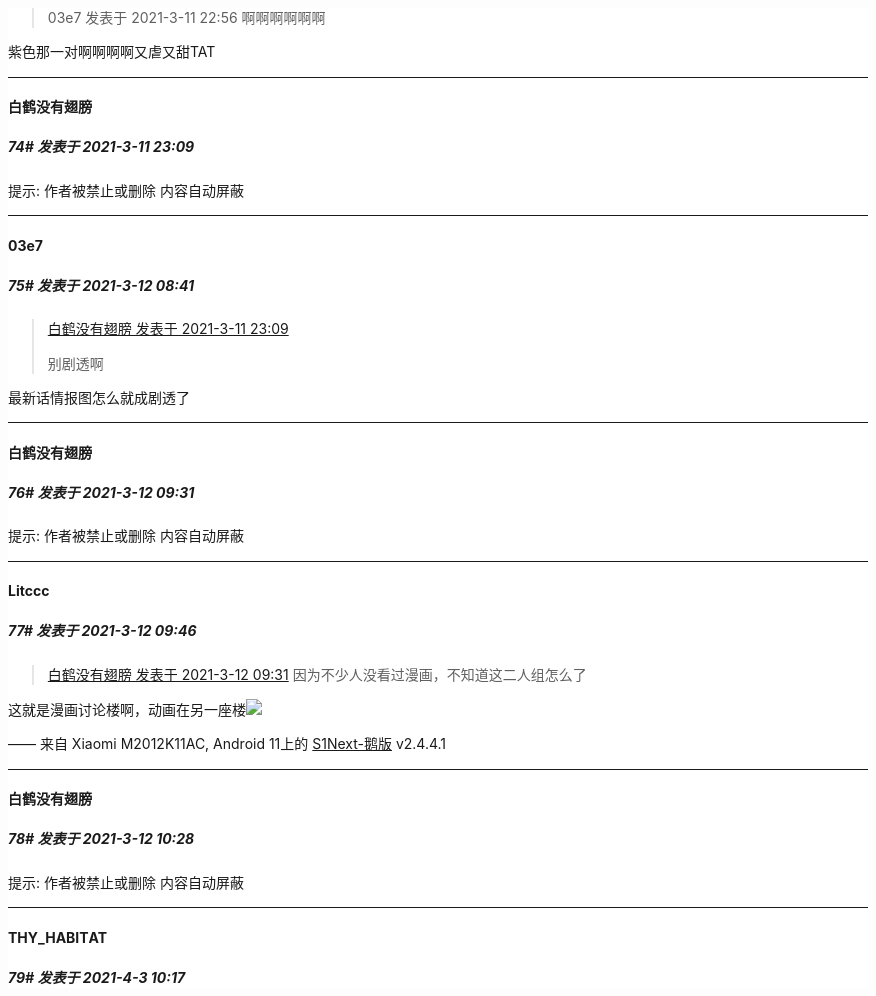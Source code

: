 <blockquote>03e7 发表于 2021-3-11 22:56
啊啊啊啊啊啊</blockquote>
紫色那一对啊啊啊啊又虐又甜TAT

*****

####  白鹤没有翅膀  
##### 74#       发表于 2021-3-11 23:09

提示: 作者被禁止或删除 内容自动屏蔽

*****

####  03e7  
##### 75#       发表于 2021-3-12 08:41

<blockquote><a href="httphttps://bbs.saraba1st.com/2b/forum.php?mod=redirect&amp;goto=findpost&amp;pid=50593976&amp;ptid=1860213" target="_blank">白鹤没有翅膀 发表于 2021-3-11 23:09</a>

别剧透啊</blockquote>
最新话情报图怎么就成剧透了

*****

####  白鹤没有翅膀  
##### 76#       发表于 2021-3-12 09:31

提示: 作者被禁止或删除 内容自动屏蔽

*****

####  Litccc  
##### 77#       发表于 2021-3-12 09:46

<blockquote><a href="httphttps://bbs.saraba1st.com/2b/forum.php?mod=redirect&amp;goto=findpost&amp;pid=50597061&amp;ptid=1860213" target="_blank">白鹤没有翅膀 发表于 2021-3-12 09:31</a>
因为不少人没看过漫画，不知道这二人组怎么了</blockquote>
这就是漫画讨论楼啊，动画在另一座楼<img src="https://static.saraba1st.com/image/smiley/face2017/001.png" referrerpolicy="no-referrer">

—— 来自 Xiaomi M2012K11AC, Android 11上的 [S1Next-鹅版](https://github.com/ykrank/S1-Next/releases) v2.4.4.1

*****

####  白鹤没有翅膀  
##### 78#       发表于 2021-3-12 10:28

提示: 作者被禁止或删除 内容自动屏蔽

*****

####  THY_HABITΑΤ  
##### 79#       发表于 2021-4-3 10:17
